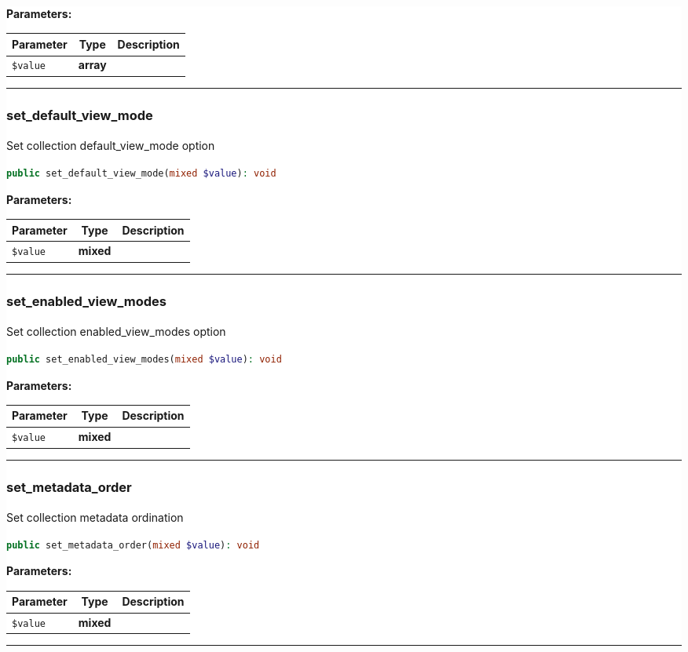 **Parameters:**

| Parameter | Type      | Description |
|-----------|-----------|-------------|
| `$value`  | **array** |             |

***

### set_default_view_mode

Set collection default_view_mode option

```php
public set_default_view_mode(mixed $value): void
```

**Parameters:**

| Parameter | Type      | Description |
|-----------|-----------|-------------|
| `$value`  | **mixed** |             |

***

### set_enabled_view_modes

Set collection enabled_view_modes option

```php
public set_enabled_view_modes(mixed $value): void
```

**Parameters:**

| Parameter | Type      | Description |
|-----------|-----------|-------------|
| `$value`  | **mixed** |             |

***

### set_metadata_order

Set collection metadata ordination

```php
public set_metadata_order(mixed $value): void
```

**Parameters:**

| Parameter | Type      | Description |
|-----------|-----------|-------------|
| `$value`  | **mixed** |             |

***
